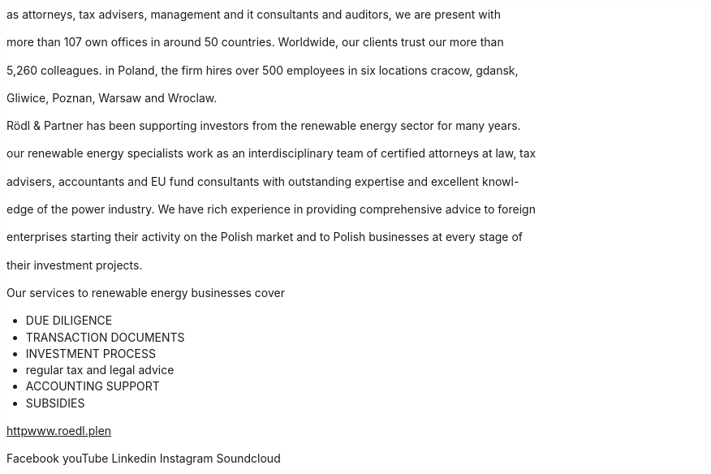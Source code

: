 as attorneys, tax advisers, management and it consultants and auditors, we are present with

more than 107 own offices in around 50 countries. Worldwide, our clients trust our more than

5,260 colleagues. in Poland, the firm hires over 500 employees in six locations cracow, gdansk,

Gliwice, Poznan, Warsaw and Wroclaw.

Rödl & Partner has been supporting investors from the renewable energy sector for many years.

our renewable energy specialists work as an interdisciplinary team of certified attorneys at law, tax

advisers, accountants and EU fund consultants with outstanding expertise and excellent knowl-

edge of the power industry. We have rich experience in providing comprehensive advice to foreign

enterprises starting their activity on the Polish market and to Polish businesses at every stage of

their investment projects.

Our services to renewable energy businesses cover

- DUE DILIGENCE
- TRANSACTION DOCUMENTS
- INVESTMENT PROCESS
- regular tax and legal advice
- ACCOUNTING SUPPORT
- SUBSIDIES

[httpwww.roedl.plen](httpwww.roedl.plen)

Facebook  youTube  Linkedin  Instagram  Soundcloud


